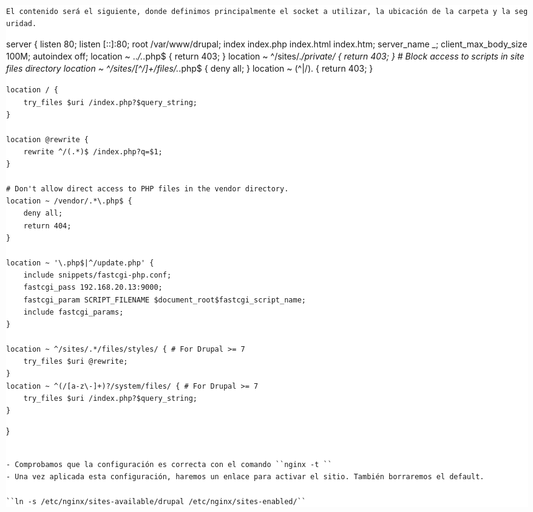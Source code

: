 ```
El contenido será el siguiente, donde definimos principalmente el socket a utilizar, la ubicación de la carpeta y la seguridad.
```
server {
    listen 80;
    listen [::]:80;
    root /var/www/drupal;
    index  index.php index.html index.htm;
    server_name  _;
    client_max_body_size 100M;
    autoindex off;
    location ~ \..*/.*\.php$ {
        return 403;
    }
    location ~ ^/sites/.*/private/ {
        return 403;
    }
    # Block access to scripts in site files directory
    location ~ ^/sites/[^/]+/files/.*\.php$ {
        deny all;
    }
    location ~ (^|/)\. {
        return 403;
    }

    location / {
        try_files $uri /index.php?$query_string;
    }

    location @rewrite {
        rewrite ^/(.*)$ /index.php?q=$1;
    }

    # Don't allow direct access to PHP files in the vendor directory.
    location ~ /vendor/.*\.php$ {
        deny all;
        return 404;
    }

    location ~ '\.php$|^/update.php' {
        include snippets/fastcgi-php.conf;
        fastcgi_pass 192.168.20.13:9000;
        fastcgi_param SCRIPT_FILENAME $document_root$fastcgi_script_name;
        include fastcgi_params;
    }

    location ~ ^/sites/.*/files/styles/ { # For Drupal >= 7
        try_files $uri @rewrite;
    }
    location ~ ^(/[a-z\-]+)?/system/files/ { # For Drupal >= 7
        try_files $uri /index.php?$query_string;
    }
}
```

- Comprobamos que la configuración es correcta con el comando ``nginx -t ``
- Una vez aplicada esta configuración, haremos un enlace para activar el sitio. También borraremos el default.

``ln -s /etc/nginx/sites-available/drupal /etc/nginx/sites-enabled/``

```
